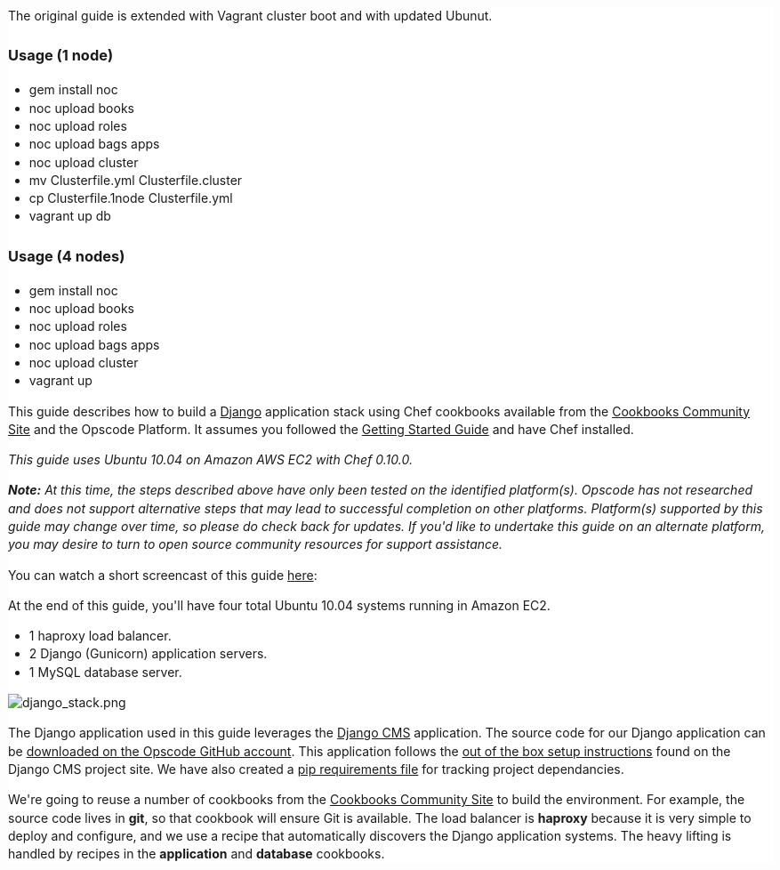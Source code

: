 The original guide is extended with Vagrant cluster boot and with updated Ubunut.

### Usage (1 node)
* gem install noc
* noc upload books
* noc upload roles
* noc upload bags apps
* noc upload cluster
* mv Clusterfile.yml Clusterfile.cluster
* cp Clusterfile.1node Clusterfile.yml
* vagrant up db

### Usage (4 nodes)
* gem install noc
* noc upload books
* noc upload roles
* noc upload bags apps
* noc upload cluster
* vagrant up

This guide describes how to build a [Django](http://www.djangoproject.com/) application stack using Chef cookbooks available from the [Cookbooks Community Site](http://cookbooks.opscode.com) and the Opscode Platform. It assumes you followed the [Getting Started Guide](/faqs/start/how-to-get-started) and have Chef installed.

*This guide uses Ubuntu 10.04 on Amazon AWS EC2 with Chef 0.10.0.*

***Note:** At this time, the steps described above have only been tested on the identified platform(s).  Opscode has not researched and does not support alternative steps that may lead to successful completion on other platforms.  Platform(s) supported by this guide may change over time, so please do check back for updates.  If you'd like to undertake this guide on an alternate platform, you may desire to turn to open source community resources for support assistance.*

You can watch a short screencast of this guide [here](http://blip.tv/file/4703126):

<embed src="http://blip.tv/play/hMAggrzWHwA" type="application/x-shockwave-flash" width="600" height="480" wmode="transparent" allowscriptaccess="always" allowfullscreen="true" ></embed>

At the end of this guide, you'll have four total Ubuntu 10.04 systems running in Amazon EC2.

- 1 haproxy load balancer.
- 2 Django (Gunicorn) application servers.
- 1 MySQL database server.

![django_stack.png](/assets/3623c212f026404eae18efef3de1eb885928f252/django_stack_normal.png)

The Django application used in this guide leverages the [Django CMS](http://djangocms.org/) application. The source code for our Django application can be [downloaded on the Opscode GitHub account](https://github.com/opscode/django-quick-start-cms). This application follows the [out of the box setup instructions](https://www.django-cms.org/en/documentation/) found on the Django CMS project site.  We have also created a [pip requirements file](http://pip.openplans.org/requirement-format.html) for tracking project dependancies.

We're going to reuse a number of cookbooks from the [Cookbooks Community Site](http://cookbooks.opscode.com) to build the environment. For example, the source code lives in **git**, so that cookbook will ensure Git is available. The load balancer is **haproxy** because it is very simple to deploy and configure, and we use a recipe that automatically discovers the Django application systems. The heavy lifting is handled by recipes in the **application** and **database** cookbooks.
